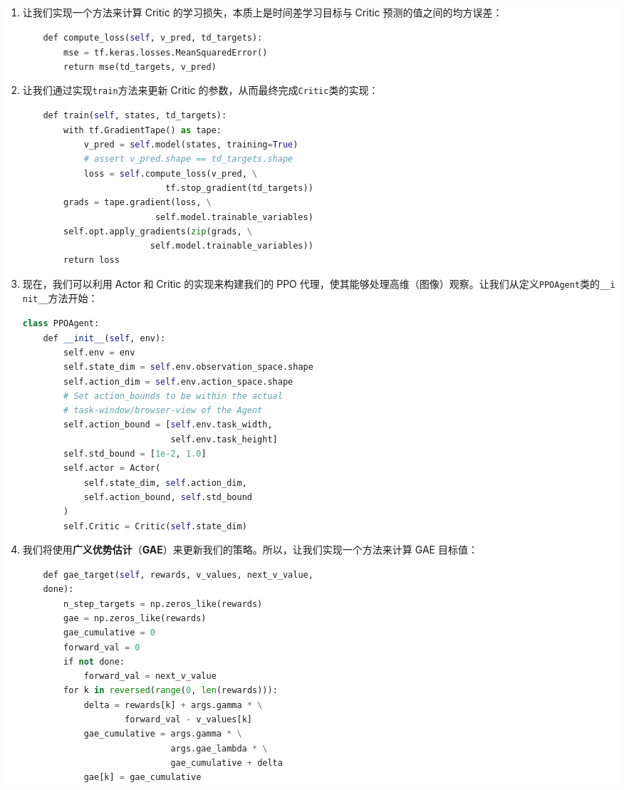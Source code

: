 1.  让我们实现一个方法来计算 Critic 的学习损失，本质上是时间差学习目标与 Critic 预测的值之间的均方误差：

    ```py
        def compute_loss(self, v_pred, td_targets):
            mse = tf.keras.losses.MeanSquaredError()
            return mse(td_targets, v_pred)
    ```

1.  让我们通过实现`train`方法来更新 Critic 的参数，从而最终完成`Critic`类的实现：

    ```py
        def train(self, states, td_targets):
            with tf.GradientTape() as tape:
                v_pred = self.model(states, training=True)
                # assert v_pred.shape == td_targets.shape
                loss = self.compute_loss(v_pred, \
                                tf.stop_gradient(td_targets))
            grads = tape.gradient(loss, \
                              self.model.trainable_variables)
            self.opt.apply_gradients(zip(grads, \
                             self.model.trainable_variables))
            return loss
    ```

1.  现在，我们可以利用 Actor 和 Critic 的实现来构建我们的 PPO 代理，使其能够处理高维（图像）观察。让我们从定义`PPOAgent`类的`__init__`方法开始：

    ```py
    class PPOAgent:
        def __init__(self, env):
            self.env = env
            self.state_dim = self.env.observation_space.shape
            self.action_dim = self.env.action_space.shape
            # Set action_bounds to be within the actual 
            # task-window/browser-view of the Agent
            self.action_bound = [self.env.task_width, 
                                 self.env.task_height]
            self.std_bound = [1e-2, 1.0]
            self.actor = Actor(
                self.state_dim, self.action_dim, 
                self.action_bound, self.std_bound
            )
            self.Critic = Critic(self.state_dim)
    ```

1.  我们将使用**广义优势估计**（**GAE**）来更新我们的策略。所以，让我们实现一个方法来计算 GAE 目标值：

    ```py
        def gae_target(self, rewards, v_values, next_v_value, 
        done):
            n_step_targets = np.zeros_like(rewards)
            gae = np.zeros_like(rewards)
            gae_cumulative = 0
            forward_val = 0
            if not done:
                forward_val = next_v_value
            for k in reversed(range(0, len(rewards))):
                delta = rewards[k] + args.gamma * \
                        forward_val - v_values[k]
                gae_cumulative = args.gamma * \
                                 args.gae_lambda * \
                                 gae_cumulative + delta
                gae[k] = gae_cumulative